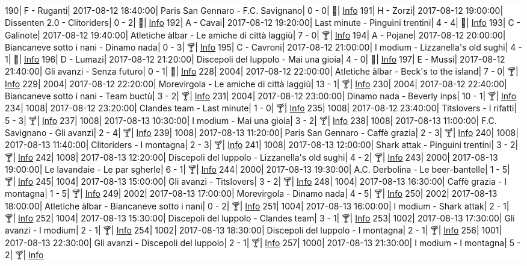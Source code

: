 190| F - Ruganti| 2017-08-12 18:40:00| Paris San Gennaro - F.C. Savignano| 0 - 0| 🍻| [Info](/calciosplash_lizzana/partite/2017/#partita190)
191| H - Zorzi| 2017-08-12 19:00:00| Dissenten 2.0 - Clitoriders| 0 - 2| 🍻| [Info](/calciosplash_lizzana/partite/2017/#partita191)
192| A - Cavai| 2017-08-12 19:20:00| Last minute - Pinguini trentini| 4 - 4| 🍻| [Info](/calciosplash_lizzana/partite/2017/#partita192)
193| C - Galinote| 2017-08-12 19:40:00| Atletiche àlbar - Le amiche di città laggiù| 7 - 0| 🍸| [Info](/calciosplash_lizzana/partite/2017/#partita193)
194| A - Pojane| 2017-08-12 20:00:00| Biancaneve sotto i nani - Dinamo nada| 0 - 3| 🍸| [Info](/calciosplash_lizzana/partite/2017/#partita194)
195| C - Cavroni| 2017-08-12 21:00:00| I modium - Lizzanella's old sughi| 4 - 1| 🍻| [Info](/calciosplash_lizzana/partite/2017/#partita195)
196| D - Lumazi| 2017-08-12 21:20:00| Discepoli del luppolo - Mai una gioia| 4 - 0| 🍻| [Info](/calciosplash_lizzana/partite/2017/#partita196)
197| E - Mussi| 2017-08-12 21:40:00| Gli avanzi - Senza futuro| 0 - 1| 🍻| [Info](/calciosplash_lizzana/partite/2017/#partita197)
228| 2004| 2017-08-12 22:00:00| Atletiche àlbar - Beck's to the island| 7 - 0| 🍸| [Info](/calciosplash_lizzana/partite/2017/#partita228)
229| 2004| 2017-08-12 22:20:00| Morevirgola - Le amiche di città laggiù| 13 - 1| 🍸| [Info](/calciosplash_lizzana/partite/2017/#partita229)
230| 2004| 2017-08-12 22:40:00| Biancaneve sotto i nani - Team buctù| 3 - 2| 🍸| [Info](/calciosplash_lizzana/partite/2017/#partita230)
231| 2004| 2017-08-12 23:00:00| Dinamo nada - Beverly inps| 10 - 1| 🍸| [Info](/calciosplash_lizzana/partite/2017/#partita231)
234| 1008| 2017-08-12 23:20:00| Clandes team - Last minute| 1 - 0| 🍸| [Info](/calciosplash_lizzana/partite/2017/#partita234)
235| 1008| 2017-08-12 23:40:00| Titslovers - I rifatti| 5 - 3| 🍸| [Info](/calciosplash_lizzana/partite/2017/#partita235)
237| 1008| 2017-08-13 10:30:00| I modium - Mai una gioia| 3 - 2| 🍸| [Info](/calciosplash_lizzana/partite/2017/#partita237)
238| 1008| 2017-08-13 11:00:00| F.C. Savignano - Gli avanzi| 2 - 4| 🍸| [Info](/calciosplash_lizzana/partite/2017/#partita238)
239| 1008| 2017-08-13 11:20:00| Paris San Gennaro - Caffè grazia| 2 - 3| 🍸| [Info](/calciosplash_lizzana/partite/2017/#partita239)
240| 1008| 2017-08-13 11:40:00| Clitoriders - I montagna| 2 - 3| 🍸| [Info](/calciosplash_lizzana/partite/2017/#partita240)
241| 1008| 2017-08-13 12:00:00| Shark attak - Pinguini trentini| 3 - 2| 🍸| [Info](/calciosplash_lizzana/partite/2017/#partita241)
242| 1008| 2017-08-13 12:20:00| Discepoli del luppolo - Lizzanella's old sughi| 4 - 2| 🍸| [Info](/calciosplash_lizzana/partite/2017/#partita242)
243| 2000| 2017-08-13 19:00:00| Le lavandaie - Le par sgherle| 6 - 1| 🍸| [Info](/calciosplash_lizzana/partite/2017/#partita243)
244| 2000| 2017-08-13 19:30:00| A.C. Derbolina - Le beer-bantelle| 1 - 5| 🍸| [Info](/calciosplash_lizzana/partite/2017/#partita244)
245| 1004| 2017-08-13 15:00:00| Gli avanzi - Titslovers| 3 - 2| 🍸| [Info](/calciosplash_lizzana/partite/2017/#partita245)
248| 1004| 2017-08-13 16:30:00| Caffè grazia - I montagna| 1 - 5| 🍸| [Info](/calciosplash_lizzana/partite/2017/#partita248)
249| 2002| 2017-08-13 17:00:00| Morevirgola - Dinamo nada| 4 - 5| 🍸| [Info](/calciosplash_lizzana/partite/2017/#partita249)
250| 2002| 2017-08-13 18:00:00| Atletiche àlbar - Biancaneve sotto i nani| 0 - 2| 🍸| [Info](/calciosplash_lizzana/partite/2017/#partita250)
251| 1004| 2017-08-13 16:00:00| I modium - Shark attak| 2 - 1| 🍸| [Info](/calciosplash_lizzana/partite/2017/#partita251)
252| 1004| 2017-08-13 15:30:00| Discepoli del luppolo - Clandes team| 3 - 1| 🍸| [Info](/calciosplash_lizzana/partite/2017/#partita252)
253| 1002| 2017-08-13 17:30:00| Gli avanzi - I modium| 2 - 1| 🍸| [Info](/calciosplash_lizzana/partite/2017/#partita253)
254| 1002| 2017-08-13 18:30:00| Discepoli del luppolo - I montagna| 2 - 1| 🍸| [Info](/calciosplash_lizzana/partite/2017/#partita254)
256| 1001| 2017-08-13 22:30:00| Gli avanzi - Discepoli del luppolo| 2 - 1| 🍸| [Info](/calciosplash_lizzana/partite/2017/#partita256)
257| 1000| 2017-08-13 21:30:00| I modium - I montagna| 5 - 2| 🍸| [Info](/calciosplash_lizzana/partite/2017/#partita257)